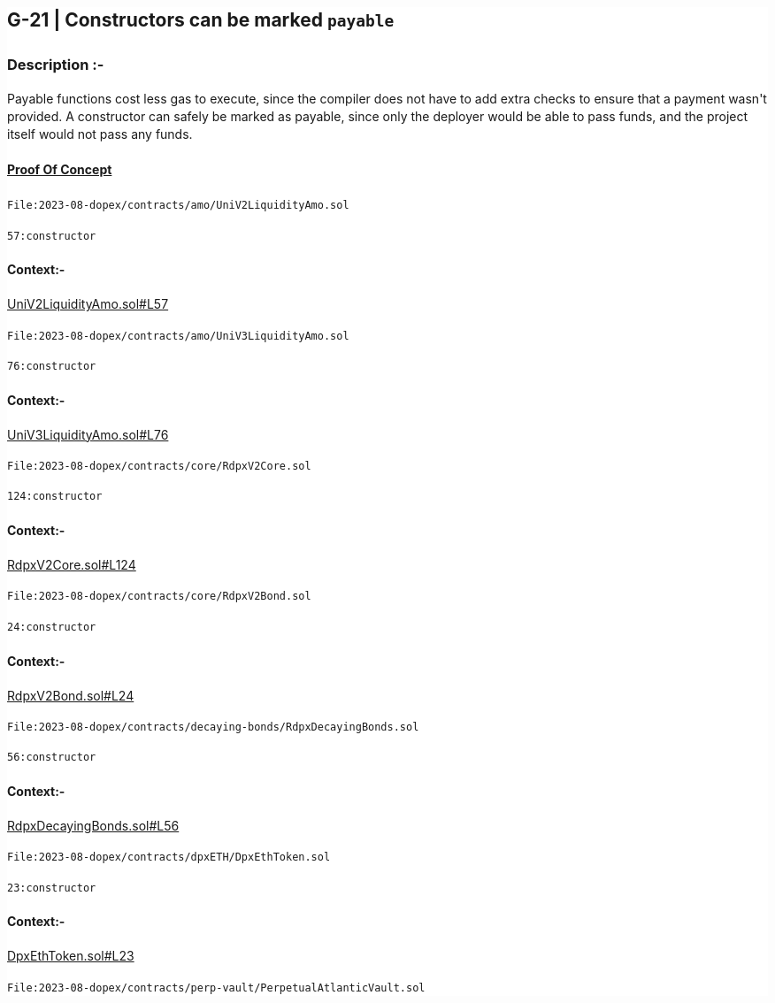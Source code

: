 ## **G-21** | Constructors can be marked `payable`

### **Description** :-

Payable functions cost less gas to execute, since the compiler does not have to add extra checks to ensure that a payment wasn't provided. A constructor can safely be marked as payable, since only the deployer would be able to pass funds, and the project itself would not pass any funds.

#### <ins>**Proof Of Concept**</ins>

```solidity
File:2023-08-dopex/contracts/amo/UniV2LiquidityAmo.sol
```
```solidity
57:constructor
```
#### **Context**:-
[UniV2LiquidityAmo.sol#L57](https://github.com/code-423n4/2023-08-dopex/tree/main/contracts/amo/UniV2LiquidityAmo.sol#L57)
```solidity
File:2023-08-dopex/contracts/amo/UniV3LiquidityAmo.sol
```
```solidity
76:constructor
```
#### **Context**:-
[UniV3LiquidityAmo.sol#L76](https://github.com/code-423n4/2023-08-dopex/tree/main/contracts/amo/UniV3LiquidityAmo.sol#L76)
```solidity
File:2023-08-dopex/contracts/core/RdpxV2Core.sol
```
```solidity
124:constructor
```
#### **Context**:-
[RdpxV2Core.sol#L124](https://github.com/code-423n4/2023-08-dopex/tree/main/contracts/core/RdpxV2Core.sol#L124)
```solidity
File:2023-08-dopex/contracts/core/RdpxV2Bond.sol
```
```solidity
24:constructor
```
#### **Context**:-
[RdpxV2Bond.sol#L24](https://github.com/code-423n4/2023-08-dopex/tree/main/contracts/core/RdpxV2Bond.sol#L24)
```solidity
File:2023-08-dopex/contracts/decaying-bonds/RdpxDecayingBonds.sol
```
```solidity
56:constructor
```
#### **Context**:-
[RdpxDecayingBonds.sol#L56](https://github.com/code-423n4/2023-08-dopex/tree/main/contracts/decaying-bonds/RdpxDecayingBonds.sol#L56)
```solidity
File:2023-08-dopex/contracts/dpxETH/DpxEthToken.sol
```
```solidity
23:constructor
```
#### **Context**:-
[DpxEthToken.sol#L23](https://github.com/code-423n4/2023-08-dopex/tree/main/contracts/dpxETH/DpxEthToken.sol#L23)
```solidity
File:2023-08-dopex/contracts/perp-vault/PerpetualAtlanticVault.sol
```